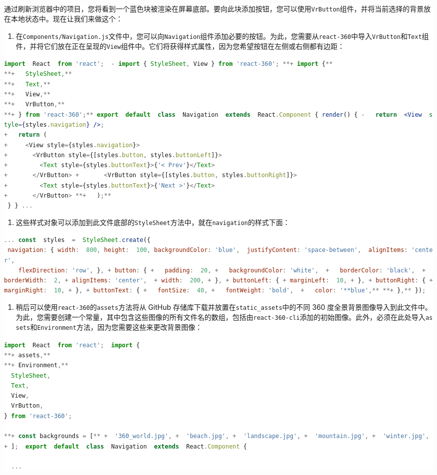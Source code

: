 通过刷新浏览器中的项目，您将看到一个蓝色块被渲染在屏幕底部。要向此块添加按钮，您可以使用`VrButton`组件，并将当前选择的背景放在本地状态中。现在让我们来做这个：

1.  在`Components/Navigation.js`文件中，您可以向`Navigation`组件添加必要的按钮。为此，您需要从`react-360`中导入`VrButton`和`Text`组件，并将它们放在正在呈现的`View`组件中。它们将获得样式属性，因为您希望按钮在左侧或右侧都有边距：

```jsx
import  React  from 'react';  - import { StyleSheet, View } from 'react-360'; **+ import {**
**+   StyleSheet,**
**+   Text,**
**+   View,**
**+   VrButton,**
**+ } from 'react-360';** export  default  class  Navigation  extends  React.Component { render() { -   return  <View  style={styles.navigation} />;
+   return (
+     <View style={styles.navigation}>
+       <VrButton style={[styles.button, styles.buttonLeft]}>
+         <Text style={styles.buttonText}>{'< Prev'}</Text>
+       </VrButton> +       <VrButton style={[styles.button, styles.buttonRight]}>
+         <Text style={styles.buttonText}>{'Next >'}</Text>
+       </VrButton> **+   );**
 } } ...
```

1.  这些样式对象可以添加到此文件底部的`StyleSheet`方法中，就在`navigation`的样式下面：

```jsx
... const  styles  =  StyleSheet.create({
 navigation: { width:  800, height:  100, backgroundColor: 'blue',  justifyContent: 'space-between',  alignItems: 'center',
    flexDirection: 'row', }, + button: { +   padding:  20, +   backgroundColor: 'white',  +   borderColor: 'black',  +   borderWidth:  2, + alignItems: 'center',  + width:  200, + }, + buttonLeft: { + marginLeft:  10, + }, + buttonRight: { +   marginRight:  10, + }, + buttonText: { +   fontSize:  40, +   fontWeight: 'bold',  +   color: '**blue',** **+ },** });
```

1.  稍后可以使用`react-360`的`assets`方法将从 GitHub 存储库下载并放置在`static_assets`中的不同 360 度全景背景图像导入到此文件中。为此，您需要创建一个常量，其中包含这些图像的所有文件名的数组，包括由`react-360-cli`添加的初始图像。此外，必须在此处导入`assets`和`Environment`方法，因为您需要这些来更改背景图像：

```jsx
import  React  from 'react';  import {
**+ assets,**
**+ Environment,**
  StyleSheet,
  Text,
  View,
  VrButton,
} from 'react-360';

**+ const backgrounds = [** +  '360_world.jpg', +  'beach.jpg', +  'landscape.jpg', +  'mountain.jpg', +  'winter.jpg',
+ ];  export  default  class  Navigation  extends  React.Component {

  ...
```
